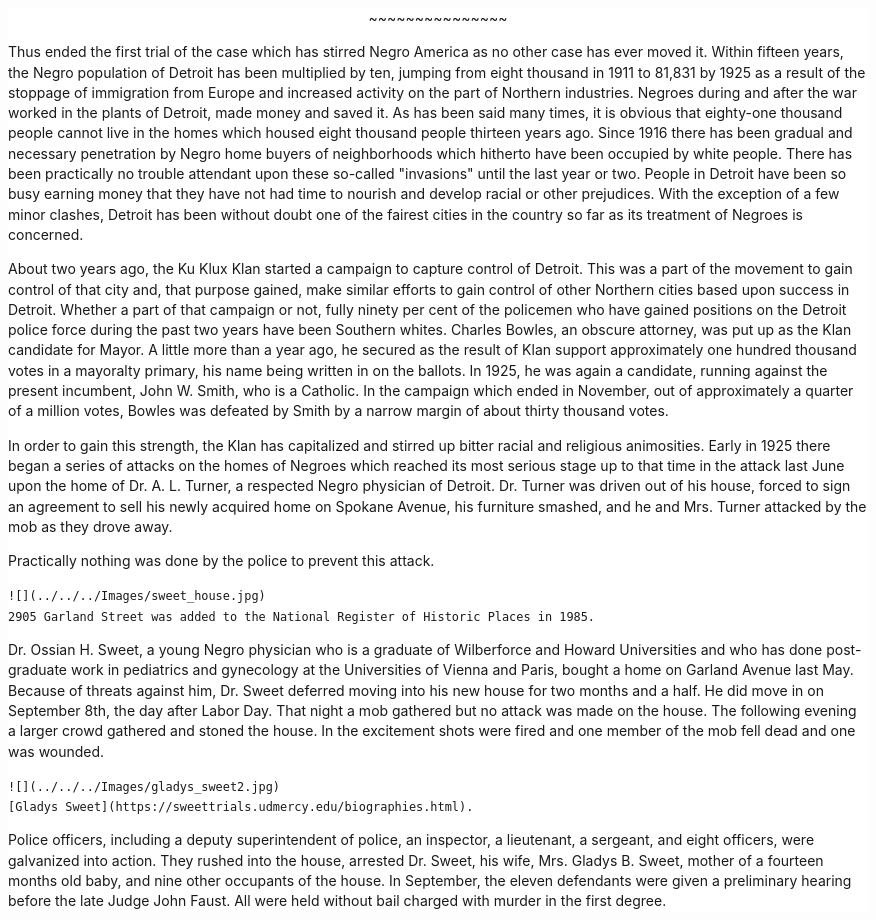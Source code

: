 <p style="text-align:center"> ~~~~~~~~~~~~~~~ </p>

Thus ended the first trial of the case which has stirred Negro America as no other case has ever moved it. Within fifteen years, the Negro population of Detroit has been multiplied by ten, jumping from eight thousand in 1911 to 81,831 by 1925 as a result of the stoppage of immigration from Europe and increased activity on the part of Northern industries. Negroes during and after the war worked in the plants of Detroit, made money and saved it. As has been said many times, it is obvious that eighty-one thousand people cannot live in the homes which housed eight thousand people thirteen years ago. Since 1916 there has been gradual and necessary penetration by Negro home buyers of neighborhoods which hitherto have been occupied by white people. There has been practically no trouble attendant upon these so-called "invasions" until the last year or two. People in Detroit have been so busy earning money that they have not had time to nourish and develop racial or other prejudices. With the exception of a few minor clashes, Detroit has been without doubt one of the fairest cities in the country so far as its treatment of Negroes is concerned.

About two years ago, the Ku Klux Klan started a campaign to capture control of Detroit. This was a part of the movement to gain control of that city and, that purpose gained, make similar efforts to gain control of other Northern cities based upon success in Detroit. Whether a part of that campaign or not, fully ninety per cent of the policemen who have gained positions on the Detroit police force during the past two years have been Southern whites. Charles Bowles, an obscure attorney, was put up as the Klan candidate for Mayor. A little more than a year ago, he secured as the result of Klan support approximately one hundred thousand votes in a mayoralty primary, his name being written in on the ballots. In 1925, he was again a candidate, running against the present incumbent, John W. Smith, who is a Catholic. In the campaign which ended in November, out of approximately a quarter of a million votes, Bowles was defeated by Smith by a narrow margin of about thirty thousand votes.

In order to gain this strength, the Klan has capitalized and stirred up bitter racial and religious animosities. Early in 1925 there began a series of attacks on the homes of Negroes which reached its most serious stage up to that time in the attack last June upon the home of Dr. A. L. Turner, a respected Negro physician of Detroit. Dr. Turner was driven out of his house, forced to sign an agreement to sell his newly acquired home on Spokane Avenue, his furniture smashed, and he and Mrs. Turner attacked by the mob as they drove away.

Practically nothing was done by the police to prevent this attack.

```{margin}
![](../../../Images/sweet_house.jpg)
2905 Garland Street was added to the National Register of Historic Places in 1985.
```

Dr. Ossian H. Sweet, a young Negro physician who is a graduate of Wilberforce and Howard Universities and who has done post-graduate work in pediatrics and gynecology at the Universities of Vienna and Paris, bought a home on Garland Avenue last May. Because of threats against him, Dr. Sweet deferred moving into his new house for two months and a half. He did move in on September 8th, the day after Labor Day. That night a mob gathered but no attack was made on the house. The following evening a larger crowd gathered and stoned the house. In the excitement shots were fired and one member of the mob fell dead and one was wounded.

```{margin}
![](../../../Images/gladys_sweet2.jpg)
[Gladys Sweet](https://sweettrials.udmercy.edu/biographies.html).
```

Police officers, including a deputy superintendent of police, an inspector, a lieutenant, a sergeant, and eight officers, were galvanized into action. They rushed into the house, arrested Dr. Sweet, his wife, Mrs. Gladys B. Sweet, mother of a fourteen months old baby, and nine other occupants of the house. In September, the eleven defendants were given a preliminary hearing before the late Judge John Faust. All were held without bail charged with murder in the first degree.
